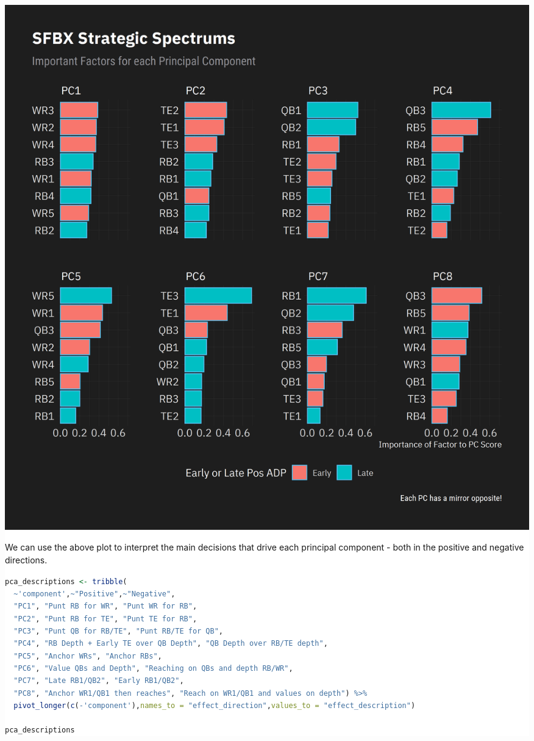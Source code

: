 ![](strategy_pca_files/figure-gfm/unnamed-chunk-4-1.png)

We can use the above plot to interpret the main decisions that drive
each principal component - both in the positive and negative directions.

``` r
pca_descriptions <- tribble(
  ~'component',~"Positive",~"Negative",
  "PC1", "Punt RB for WR", "Punt WR for RB",
  "PC2", "Punt RB for TE", "Punt TE for RB",
  "PC3", "Punt QB for RB/TE", "Punt RB/TE for QB",
  "PC4", "RB Depth + Early TE over QB Depth", "QB Depth over RB/TE depth",
  "PC5", "Anchor WRs", "Anchor RBs",
  "PC6", "Value QBs and Depth", "Reaching on QBs and depth RB/WR",
  "PC7", "Late RB1/QB2", "Early RB1/QB2",
  "PC8", "Anchor WR1/QB1 then reaches", "Reach on WR1/QB1 and values on depth") %>% 
  pivot_longer(c(-'component'),names_to = "effect_direction",values_to = "effect_description")

pca_descriptions
```

